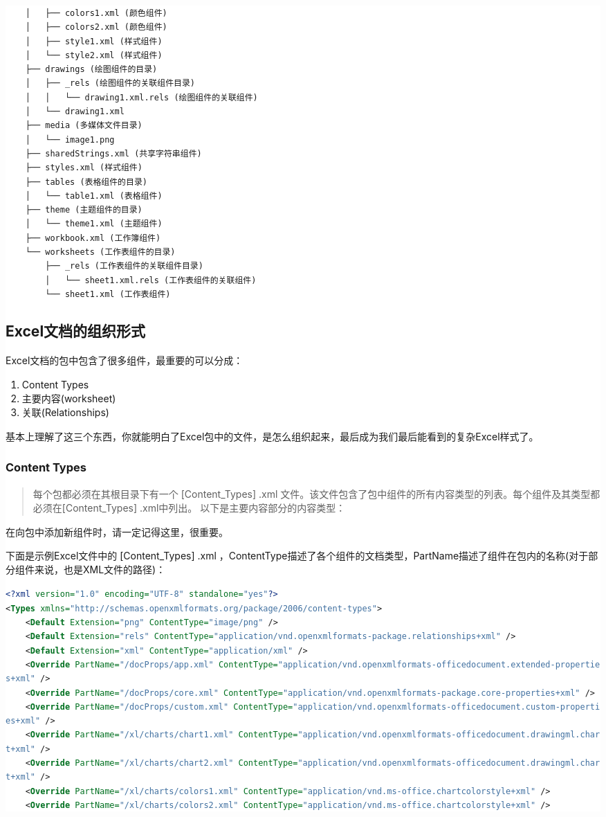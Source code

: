 ```xml
    │   ├── colors1.xml (颜色组件)
    │   ├── colors2.xml (颜色组件)
    │   ├── style1.xml (样式组件)
    │   └── style2.xml (样式组件)
    ├── drawings (绘图组件的目录)
    │   ├── _rels (绘图组件的关联组件目录)
    │   │   └── drawing1.xml.rels (绘图组件的关联组件)
    │   └── drawing1.xml
    ├── media (多媒体文件目录)
    │   └── image1.png
    ├── sharedStrings.xml (共享字符串组件)
    ├── styles.xml (样式组件)
    ├── tables (表格组件的目录)
    │   └── table1.xml (表格组件)
    ├── theme (主题组件的目录)
    │   └── theme1.xml (主题组件)
    ├── workbook.xml (工作簿组件)
    └── worksheets (工作表组件的目录)
        ├── _rels (工作表组件的关联组件目录)
        │   └── sheet1.xml.rels (工作表组件的关联组件)
        └── sheet1.xml (工作表组件)
```

## Excel文档的组织形式

Excel文档的包中包含了很多组件，最重要的可以分成：

1. Content Types
2. 主要内容(worksheet)
3. 关联(Relationships)

基本上理解了这三个东西，你就能明白了Excel包中的文件，是怎么组织起来，最后成为我们最后能看到的复杂Excel样式了。

### Content Types

> 每个包都必须在其根目录下有一个 [Content_Types] .xml 文件。该文件包含了包中组件的所有内容类型的列表。每个组件及其类型都必须在[Content_Types] .xml中列出。 以下是主要内容部分的内容类型：
<Override PartName="/xl/workbook.xml" ContentType="application/vnd.openxmlformats-officedocument.spreadsheetml.sheet.main+xml"/>
在向包中添加新组件时，请一定记得这里，很重要。

下面是示例Excel文件中的 [Content_Types] .xml ，ContentType描述了各个组件的文档类型，PartName描述了组件在包内的名称(对于部分组件来说，也是XML文件的路径)：

```xml
<?xml version="1.0" encoding="UTF-8" standalone="yes"?>
<Types xmlns="http://schemas.openxmlformats.org/package/2006/content-types">
    <Default Extension="png" ContentType="image/png" />
    <Default Extension="rels" ContentType="application/vnd.openxmlformats-package.relationships+xml" />
    <Default Extension="xml" ContentType="application/xml" />
    <Override PartName="/docProps/app.xml" ContentType="application/vnd.openxmlformats-officedocument.extended-properties+xml" />
    <Override PartName="/docProps/core.xml" ContentType="application/vnd.openxmlformats-package.core-properties+xml" />
    <Override PartName="/docProps/custom.xml" ContentType="application/vnd.openxmlformats-officedocument.custom-properties+xml" />
    <Override PartName="/xl/charts/chart1.xml" ContentType="application/vnd.openxmlformats-officedocument.drawingml.chart+xml" />
    <Override PartName="/xl/charts/chart2.xml" ContentType="application/vnd.openxmlformats-officedocument.drawingml.chart+xml" />
    <Override PartName="/xl/charts/colors1.xml" ContentType="application/vnd.ms-office.chartcolorstyle+xml" />
    <Override PartName="/xl/charts/colors2.xml" ContentType="application/vnd.ms-office.chartcolorstyle+xml" />
```